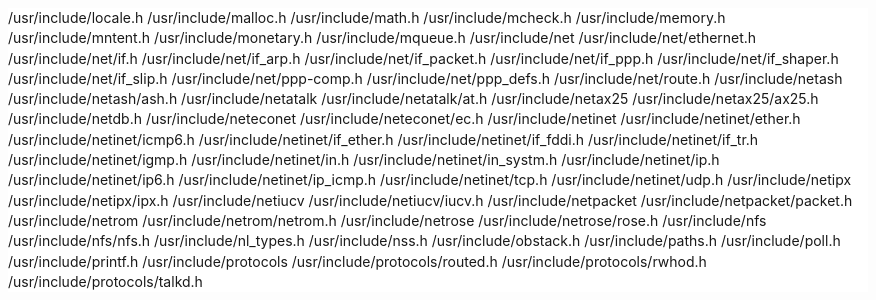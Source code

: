/usr/include/locale.h
/usr/include/malloc.h
/usr/include/math.h
/usr/include/mcheck.h
/usr/include/memory.h
/usr/include/mntent.h
/usr/include/monetary.h
/usr/include/mqueue.h
/usr/include/net
/usr/include/net/ethernet.h
/usr/include/net/if.h
/usr/include/net/if_arp.h
/usr/include/net/if_packet.h
/usr/include/net/if_ppp.h
/usr/include/net/if_shaper.h
/usr/include/net/if_slip.h
/usr/include/net/ppp-comp.h
/usr/include/net/ppp_defs.h
/usr/include/net/route.h
/usr/include/netash
/usr/include/netash/ash.h
/usr/include/netatalk
/usr/include/netatalk/at.h
/usr/include/netax25
/usr/include/netax25/ax25.h
/usr/include/netdb.h
/usr/include/neteconet
/usr/include/neteconet/ec.h
/usr/include/netinet
/usr/include/netinet/ether.h
/usr/include/netinet/icmp6.h
/usr/include/netinet/if_ether.h
/usr/include/netinet/if_fddi.h
/usr/include/netinet/if_tr.h
/usr/include/netinet/igmp.h
/usr/include/netinet/in.h
/usr/include/netinet/in_systm.h
/usr/include/netinet/ip.h
/usr/include/netinet/ip6.h
/usr/include/netinet/ip_icmp.h
/usr/include/netinet/tcp.h
/usr/include/netinet/udp.h
/usr/include/netipx
/usr/include/netipx/ipx.h
/usr/include/netiucv
/usr/include/netiucv/iucv.h
/usr/include/netpacket
/usr/include/netpacket/packet.h
/usr/include/netrom
/usr/include/netrom/netrom.h
/usr/include/netrose
/usr/include/netrose/rose.h
/usr/include/nfs
/usr/include/nfs/nfs.h
/usr/include/nl_types.h
/usr/include/nss.h
/usr/include/obstack.h
/usr/include/paths.h
/usr/include/poll.h
/usr/include/printf.h
/usr/include/protocols
/usr/include/protocols/routed.h
/usr/include/protocols/rwhod.h
/usr/include/protocols/talkd.h